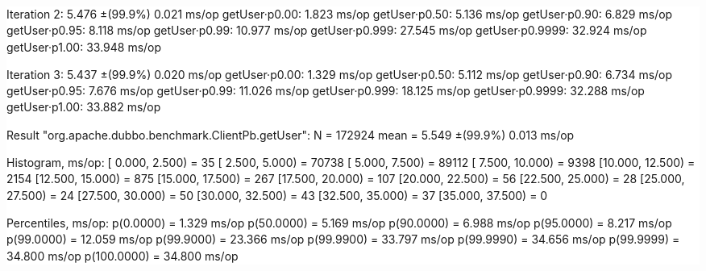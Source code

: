 Iteration   2: 5.476 ±(99.9%) 0.021 ms/op
                 getUser·p0.00:   1.823 ms/op
                 getUser·p0.50:   5.136 ms/op
                 getUser·p0.90:   6.829 ms/op
                 getUser·p0.95:   8.118 ms/op
                 getUser·p0.99:   10.977 ms/op
                 getUser·p0.999:  27.545 ms/op
                 getUser·p0.9999: 32.924 ms/op
                 getUser·p1.00:   33.948 ms/op

Iteration   3: 5.437 ±(99.9%) 0.020 ms/op
                 getUser·p0.00:   1.329 ms/op
                 getUser·p0.50:   5.112 ms/op
                 getUser·p0.90:   6.734 ms/op
                 getUser·p0.95:   7.676 ms/op
                 getUser·p0.99:   11.026 ms/op
                 getUser·p0.999:  18.125 ms/op
                 getUser·p0.9999: 32.288 ms/op
                 getUser·p1.00:   33.882 ms/op



Result "org.apache.dubbo.benchmark.ClientPb.getUser":
  N = 172924
  mean =      5.549 ±(99.9%) 0.013 ms/op

  Histogram, ms/op:
    [ 0.000,  2.500) = 35 
    [ 2.500,  5.000) = 70738 
    [ 5.000,  7.500) = 89112 
    [ 7.500, 10.000) = 9398 
    [10.000, 12.500) = 2154 
    [12.500, 15.000) = 875 
    [15.000, 17.500) = 267 
    [17.500, 20.000) = 107 
    [20.000, 22.500) = 56 
    [22.500, 25.000) = 28 
    [25.000, 27.500) = 24 
    [27.500, 30.000) = 50 
    [30.000, 32.500) = 43 
    [32.500, 35.000) = 37 
    [35.000, 37.500) = 0 

  Percentiles, ms/op:
      p(0.0000) =      1.329 ms/op
     p(50.0000) =      5.169 ms/op
     p(90.0000) =      6.988 ms/op
     p(95.0000) =      8.217 ms/op
     p(99.0000) =     12.059 ms/op
     p(99.9000) =     23.366 ms/op
     p(99.9900) =     33.797 ms/op
     p(99.9990) =     34.656 ms/op
     p(99.9999) =     34.800 ms/op
    p(100.0000) =     34.800 ms/op
